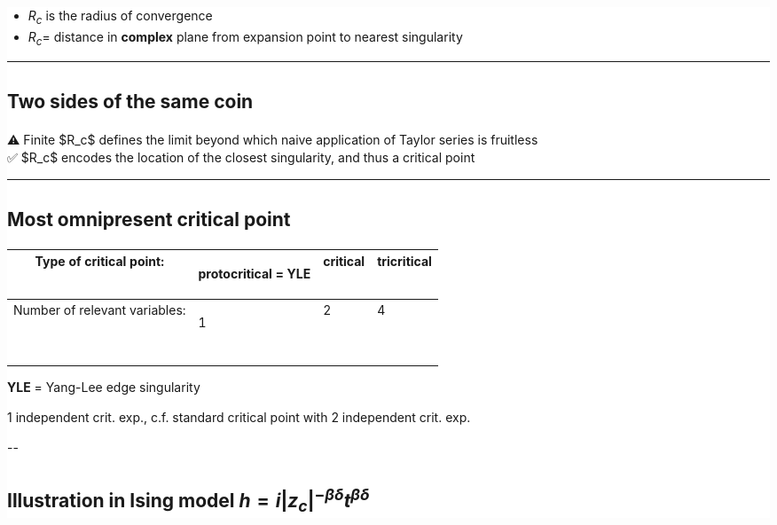 - $R_c$ is the radius of convergence
- $R_c =$ distance in **complex** plane from expansion point to nearest
  singularity

---



## Two sides of the same coin

<span class="fragment">
<div class="warning-box">
⚠️ Finite $R_c$ defines the limit beyond which naive application of Taylor series is fruitless
</div>
</span>

<span class="fragment">
 <div class="success-box">
✅ $R_c$ encodes the location of the closest singularity, and thus a critical point
</div>
</span>

---

## Most omnipresent critical point

| Type of critical point:       | <p class="fragment fade-in" data-fragment-index="2"> protocritical = **YLE** </p> | critical | tricritical |
| ----------------------------- | --------------------------------------------------------------------------------- | -------- | ----------- |
| Number of relevant variables: | <p class="fragment fade-in" data-fragment-index="1"> 1 </p> &nbsp;                | 2        | 4           |

<span class="fragment fade-in" data-fragment-index="2">

**YLE** = Yang-Lee edge singularity

1 independent crit. exp., c.f. standard critical point with 2 independent crit.
exp.

 </span>

--



## Illustration in Ising model $h = i |z_c|^{-\beta \delta} t^{\beta \delta}$
